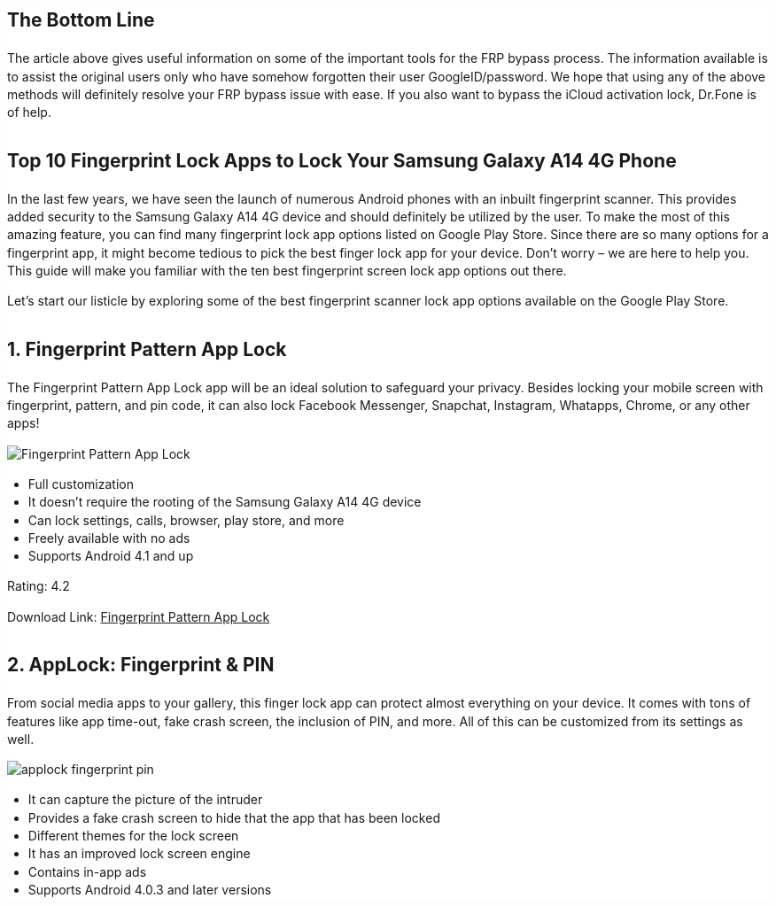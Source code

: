 ## The Bottom Line

The article above gives useful information on some of the important tools for the FRP bypass process. The information available is to assist the original users only who have somehow forgotten their user GoogleID/password. We hope that using any of the above methods will definitely resolve your FRP bypass issue with ease. If you also want to bypass the iCloud activation lock, Dr.Fone is of help.



## Top 10 Fingerprint Lock Apps to Lock Your Samsung Galaxy A14 4G Phone

In the last few years, we have seen the launch of numerous Android phones with an inbuilt fingerprint scanner. This provides added security to the Samsung Galaxy A14 4G device and should definitely be utilized by the user. To make the most of this amazing feature, you can find many fingerprint lock app options listed on Google Play Store. Since there are so many options for a fingerprint app, it might become tedious to pick the best finger lock app for your device. Don’t worry – we are here to help you. This guide will make you familiar with the ten best fingerprint screen lock app options out there.

Let’s start our listicle by exploring some of the best fingerprint scanner lock app options available on the Google Play Store.

## 1\. Fingerprint Pattern App Lock

The Fingerprint Pattern App Lock app will be an ideal solution to safeguard your privacy. Besides locking your mobile screen with fingerprint, pattern, and pin code, it can also lock Facebook Messenger, Snapchat, Instagram, Whatapps, Chrome, or any other apps!

![Fingerprint Pattern App Lock](https://images.wondershare.com/drfone/article/2021/06/fingerprint-pattern-app-lock.jpg)

- Full customization
- It doesn’t require the rooting of the Samsung Galaxy A14 4G device
- Can lock settings, calls, browser, play store, and more
- Freely available with no ads
- Supports Android 4.1 and up

Rating: 4.2

Download Link: [Fingerprint Pattern App Lock](https://play.google.com/store/apps/details?id=sparrow.peter.applockapplicationlocker&hl=en_US&gl=US)

## 2\. AppLock: Fingerprint & PIN

From social media apps to your gallery, this finger lock app can protect almost everything on your device. It comes with tons of features like app time-out, fake crash screen, the inclusion of PIN, and more. All of this can be customized from its settings as well.

![applock fingerprint pin](https://images.wondershare.com/drfone/article/2017/10/15075532343943.jpg)

- It can capture the picture of the intruder
- Provides a fake crash screen to hide that the app that has been locked
- Different themes for the lock screen
- It has an improved lock screen engine
- Contains in-app ads
- Supports Android 4.0.3 and later versions
